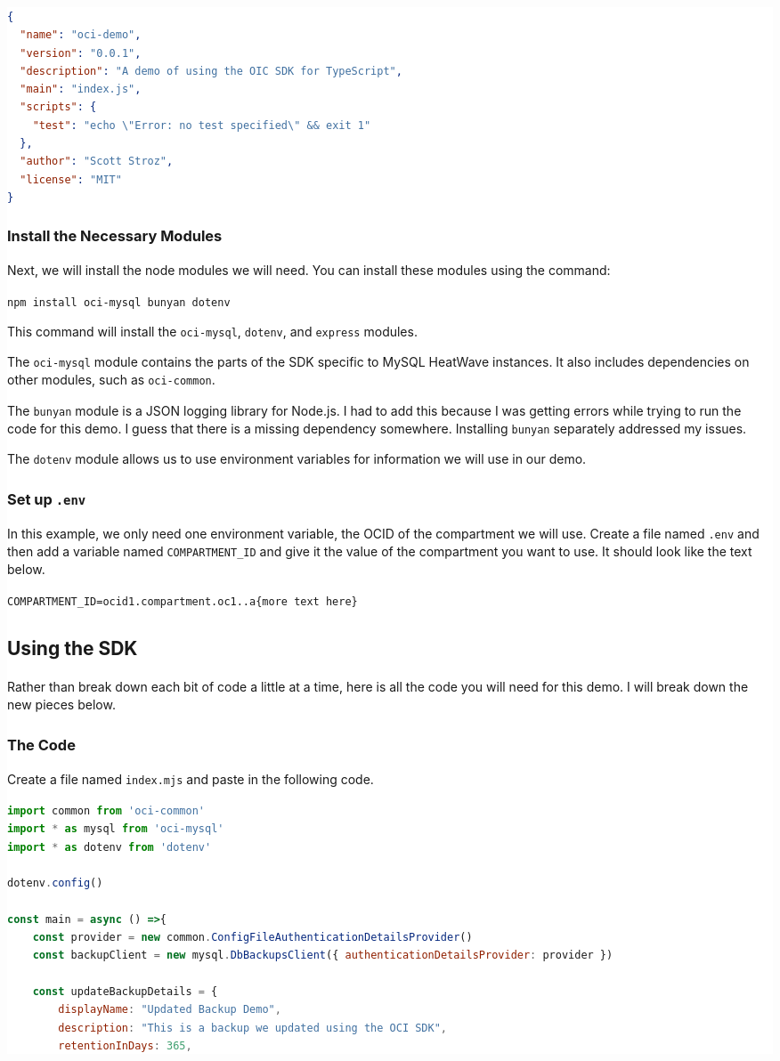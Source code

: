```json
{
  "name": "oci-demo",
  "version": "0.0.1",
  "description": "A demo of using the OIC SDK for TypeScript",
  "main": "index.js",
  "scripts": {
    "test": "echo \"Error: no test specified\" && exit 1"
  },
  "author": "Scott Stroz",
  "license": "MIT"
}
```

### Install the Necessary Modules

Next, we will install the node modules we will need. You can install these modules using the command:

```shell
npm install oci-mysql bunyan dotenv
```

This command will install the `oci-mysql`, `dotenv`, and `express` modules.

The `oci-mysql` module contains the parts of the SDK specific to MySQL HeatWave instances. It also includes dependencies on other modules, such as `oci-common`.

The `bunyan` module is a JSON logging library for Node.js. I had to add this because I was getting errors while trying to run the code for this demo. I guess that there is a missing dependency somewhere. Installing `bunyan` separately addressed my issues.

The `dotenv` module allows us to use environment variables for information we will use in our demo.

### Set up `.env`

In this example, we only need one environment variable, the OCID of the compartment we will use. Create a file named `.env` and then add a variable named `COMPARTMENT_ID` and give it the value of the compartment you want to use. It should look like the text below.

```dotenv
COMPARTMENT_ID=ocid1.compartment.oc1..a{more text here}
```

## Using the SDK

Rather than break down each bit of code a little at a time, here is all the code you will need for this demo. I will break down the new pieces below.

### The Code

Create a file named `index.mjs` and paste in the following code.

```javascript
import common from 'oci-common'
import * as mysql from 'oci-mysql'
import * as dotenv from 'dotenv'

dotenv.config()

const main = async () =>{
    const provider = new common.ConfigFileAuthenticationDetailsProvider()
    const backupClient = new mysql.DbBackupsClient({ authenticationDetailsProvider: provider })

    const updateBackupDetails = {
        displayName: "Updated Backup Demo",
        description: "This is a backup we updated using the OCI SDK",
        retentionInDays: 365,
```